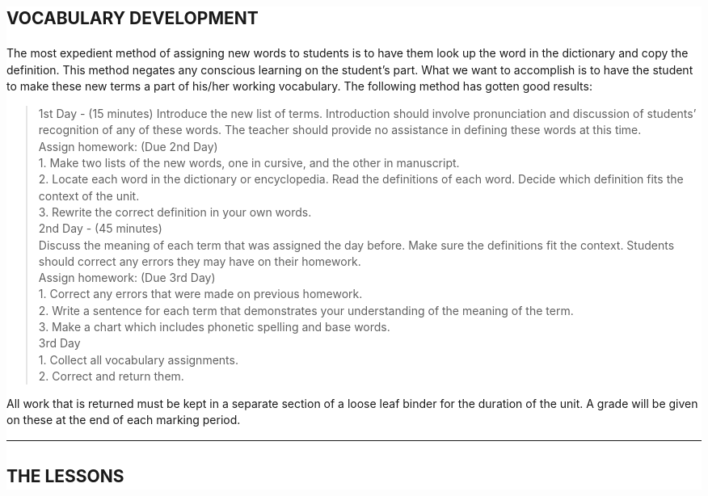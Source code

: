  <h2>
  VOCABULARY DEVELOPMENT
 </h2>
 The most expedient method of assigning new words to students is to have them look up the word in the dictionary and copy the definition. This method negates any conscious learning on the student’s part. What we want to accomplish is to have the student to make these new terms a part of his/her working vocabulary. The following method has gotten good results:
<blockquote>
  <dl>
   <dt>
    1st Day - (15 minutes) Introduce the new list of terms. Introduction should involve pronunciation and discussion of students’ recognition of any of these words. The teacher should provide no assistance in defining these words at this time.
    <dt>
     Assign homework: (Due 2nd Day)
     <dt>
      1. Make two lists of the new words, one in cursive, and the other in manuscript.
      <dt>
       2. Locate each word in the dictionary or encyclopedia. Read the definitions of each word. Decide which definition fits the context of the unit.
       <dt>
        3. Rewrite the correct definition in your own words.
        <dt>
         2nd Day - (45 minutes)
         <dt>
          Discuss the meaning of each term that was assigned the day before. Make sure the definitions fit the context. Students should correct any errors they may have on their homework.
          <dt>
           Assign homework: (Due 3rd Day)
           <dt>
            1. Correct any errors that were made on previous homework.
            <dt>
             2. Write a sentence for each term that demonstrates your understanding of the meaning of the term.
             <dt>
              3. Make a chart which includes phonetic spelling and base words.
              <dt>
               3rd Day
               <dt>
                1. Collect all vocabulary assignments.
                <dt>
                 2. Correct and return them.
                </dt>
               </dt>
              </dt>
             </dt>
            </dt>
           </dt>
          </dt>
         </dt>
        </dt>
       </dt>
      </dt>
     </dt>
    </dt>
   </dt>
  </dl>
 </blockquote>
 All work that is returned must be kept in a separate section of a loose leaf binder for the duration of the unit. A grade will be given on these at the end of each marking period.
<hr/>
 <h2>
  THE LESSONS
 </h2>
